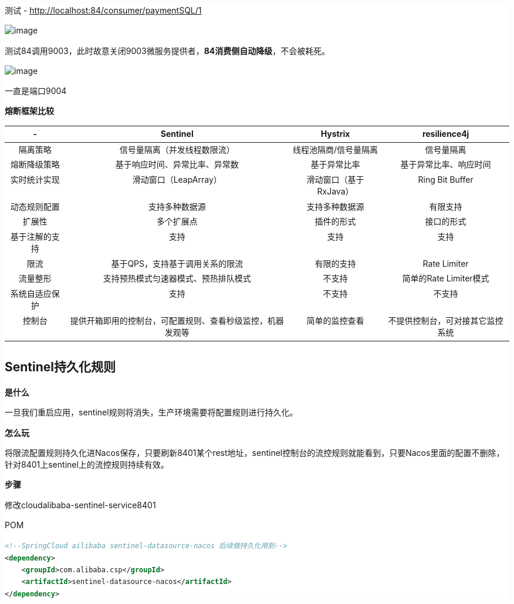 测试 - [http://localhost:84/consumer/paymentSQL/1](http://localhost:84/consumer/paymentSQL/1)

![image](https://jsd.cdn.zzko.cn/gh/xustudyxu/image-hosting1@master/20220829/image.4ptxwjfudfk0.webp)

测试84调用9003，此时故意关闭9003微服务提供者，**84消费侧自动降级**，不会被耗死。

![image](https://jsd.cdn.zzko.cn/gh/xustudyxu/image-hosting1@master/20220829/image.1drrkjbpqig0.webp)

一直是端口9004

**熔断框架比较**

|       -        |                          Sentinel                          |        Hystrix         |           resilience4j           |
| :------------: | :--------------------------------------------------------: | :--------------------: | :------------------------------: |
|    隔离策略    |                信号量隔离（并发线程数限流）                | 线程池隔商/信号量隔离  |            信号量隔离            |
|  熔断降级策略  |               基于响应时间、异常比率、异常数               |      基于异常比率      |      基于异常比率、响应时间      |
|  实时统计实现  |                   滑动窗口（LeapArray）                    | 滑动窗口（基于RxJava） |         Ring Bit Buffer          |
|  动态规则配置  |                       支持多种数据源                       |     支持多种数据源     |             有限支持             |
|     扩展性     |                         多个扩展点                         |       插件的形式       |            接口的形式            |
| 基于注解的支持 |                            支持                            |          支持          |               支持               |
|      限流      |              基于QPS，支持基于调用关系的限流               |       有限的支持       |           Rate Limiter           |
|    流量整形    |            支持预热模式匀速器模式、预热排队模式            |         不支持         |      简单的Rate Limiter模式      |
| 系统自适应保护 |                            支持                            |         不支持         |              不支持              |
|     控制台     | 提供开箱即用的控制台，可配置规则、查看秒级监控，机器发观等 |     简单的监控查看     | 不提供控制台，可对接其它监控系统 |

## Sentinel持久化规则

**是什么**

一旦我们重启应用，sentinel规则将消失，生产环境需要将配置规则进行持久化。

**怎么玩**

将限流配置规则持久化进Nacos保存，只要刷新8401某个rest地址，sentinel控制台的流控规则就能看到，只要Nacos里面的配置不删除，针对8401上sentinel上的流控规则持续有效。

**步骤**

修改cloudalibaba-sentinel-service8401

POM

```xml
<!--SpringCloud ailibaba sentinel-datasource-nacos 后续做持久化用到-->
<dependency>
    <groupId>com.alibaba.csp</groupId>
    <artifactId>sentinel-datasource-nacos</artifactId>
</dependency>
```
